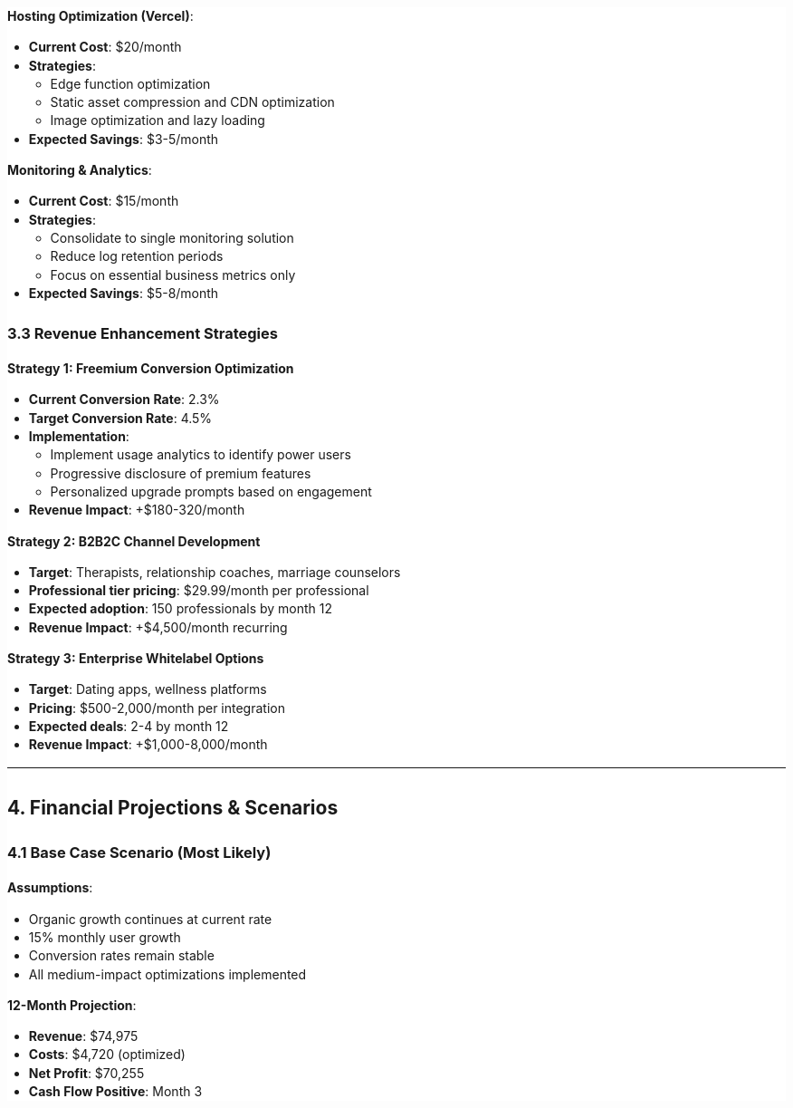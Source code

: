 **Hosting Optimization (Vercel)**:
- **Current Cost**: $20/month
- **Strategies**:
  - Edge function optimization
  - Static asset compression and CDN optimization
  - Image optimization and lazy loading
- **Expected Savings**: $3-5/month

**Monitoring & Analytics**:
- **Current Cost**: $15/month
- **Strategies**:
  - Consolidate to single monitoring solution
  - Reduce log retention periods
  - Focus on essential business metrics only
- **Expected Savings**: $5-8/month

### 3.3 Revenue Enhancement Strategies

**Strategy 1: Freemium Conversion Optimization**
- **Current Conversion Rate**: 2.3%
- **Target Conversion Rate**: 4.5%
- **Implementation**:
  - Implement usage analytics to identify power users
  - Progressive disclosure of premium features
  - Personalized upgrade prompts based on engagement
- **Revenue Impact**: +$180-320/month

**Strategy 2: B2B2C Channel Development**
- **Target**: Therapists, relationship coaches, marriage counselors
- **Professional tier pricing**: $29.99/month per professional
- **Expected adoption**: 150 professionals by month 12
- **Revenue Impact**: +$4,500/month recurring

**Strategy 3: Enterprise Whitelabel Options**
- **Target**: Dating apps, wellness platforms
- **Pricing**: $500-2,000/month per integration
- **Expected deals**: 2-4 by month 12
- **Revenue Impact**: +$1,000-8,000/month

---

## 4. Financial Projections & Scenarios

### 4.1 Base Case Scenario (Most Likely)

**Assumptions**:
- Organic growth continues at current rate
- 15% monthly user growth
- Conversion rates remain stable
- All medium-impact optimizations implemented

**12-Month Projection**:
- **Revenue**: $74,975
- **Costs**: $4,720 (optimized)
- **Net Profit**: $70,255
- **Cash Flow Positive**: Month 3
